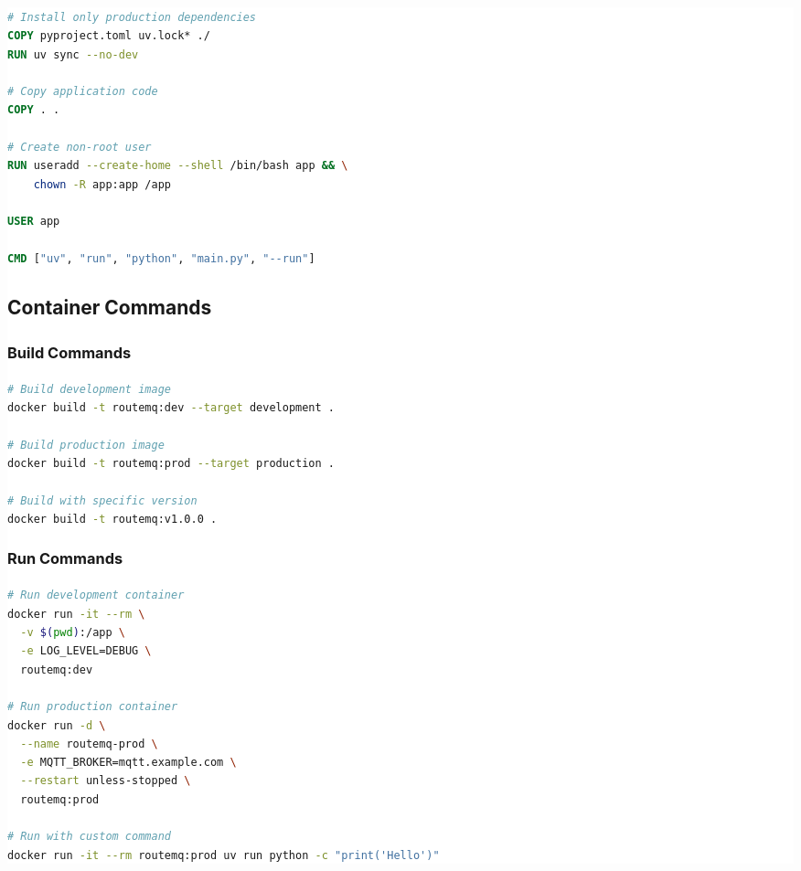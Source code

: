 ```dockerfile
# Install only production dependencies
COPY pyproject.toml uv.lock* ./
RUN uv sync --no-dev

# Copy application code
COPY . .

# Create non-root user
RUN useradd --create-home --shell /bin/bash app && \
    chown -R app:app /app

USER app

CMD ["uv", "run", "python", "main.py", "--run"]
```

## Container Commands

### Build Commands

```bash
# Build development image
docker build -t routemq:dev --target development .

# Build production image
docker build -t routemq:prod --target production .

# Build with specific version
docker build -t routemq:v1.0.0 .
```

### Run Commands

```bash
# Run development container
docker run -it --rm \
  -v $(pwd):/app \
  -e LOG_LEVEL=DEBUG \
  routemq:dev

# Run production container
docker run -d \
  --name routemq-prod \
  -e MQTT_BROKER=mqtt.example.com \
  --restart unless-stopped \
  routemq:prod

# Run with custom command
docker run -it --rm routemq:prod uv run python -c "print('Hello')"
```
